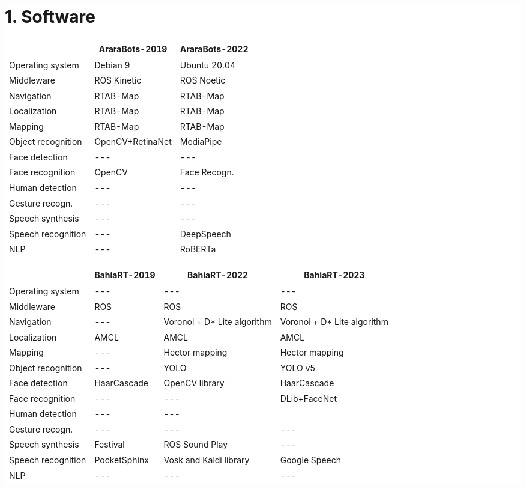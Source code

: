 # 1. Software

|                    | AraraBots-2019   | AraraBots-2022 |
| ---                | ---              | ---            |
| Operating system   | Debian 9         | Ubuntu 20.04   |
| Middleware         | ROS Kinetic      | ROS Noetic     |
| Navigation         | RTAB-Map         | RTAB-Map       |
| Localization       | RTAB-Map         | RTAB-Map       |
| Mapping            | RTAB-Map         | RTAB-Map       |
| Object recognition | OpenCV+RetinaNet | MediaPipe      |
| Face detection     | ---              | ---            |
| Face recognition   | OpenCV           | Face Recogn.   |
| Human detection    | ---              | ---            |
| Gesture recogn.    | ---              | ---            |
| Speech synthesis   | ---              | ---            |
| Speech recognition | ---              | DeepSpeech     |
| NLP                | ---              | RoBERTa        |

|                    | BahiaRT-2019 | BahiaRT-2022                | BahiaRT-2023   |
| ---                | ---          | ---                         | ---            |
| Operating system   | ---          | ---                         | ---            |
| Middleware         | ROS          | ROS                         | ROS            |
| Navigation         | ---          | Voronoi + D* Lite algorithm | Voronoi + D* Lite algorithm |
| Localization       | AMCL         | AMCL                        | AMCL           |
| Mapping            | ---          | Hector mapping              | Hector mapping |
| Object recognition | ---          | YOLO                        | YOLO v5        |
| Face detection     | HaarCascade  | OpenCV library              | HaarCascade    |
| Face recognition   | ---          | ---                         | DLib+FaceNet   |
| Human detection    | ---          | ---                         |                |
| Gesture recogn.    | ---          | ---                         | ---            |
| Speech synthesis   | Festival     | ROS Sound Play              | ---            |
| Speech recognition | PocketSphinx | Vosk and Kaldi library      | Google Speech  |
| NLP                | ---          | ---                         | ---            |
